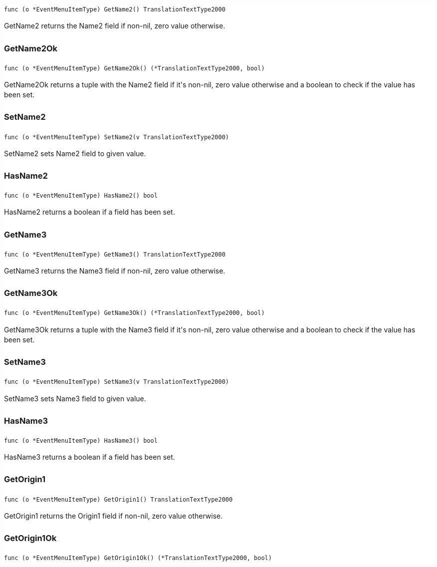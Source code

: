 `func (o *EventMenuItemType) GetName2() TranslationTextType2000`

GetName2 returns the Name2 field if non-nil, zero value otherwise.

### GetName2Ok

`func (o *EventMenuItemType) GetName2Ok() (*TranslationTextType2000, bool)`

GetName2Ok returns a tuple with the Name2 field if it's non-nil, zero value otherwise
and a boolean to check if the value has been set.

### SetName2

`func (o *EventMenuItemType) SetName2(v TranslationTextType2000)`

SetName2 sets Name2 field to given value.

### HasName2

`func (o *EventMenuItemType) HasName2() bool`

HasName2 returns a boolean if a field has been set.

### GetName3

`func (o *EventMenuItemType) GetName3() TranslationTextType2000`

GetName3 returns the Name3 field if non-nil, zero value otherwise.

### GetName3Ok

`func (o *EventMenuItemType) GetName3Ok() (*TranslationTextType2000, bool)`

GetName3Ok returns a tuple with the Name3 field if it's non-nil, zero value otherwise
and a boolean to check if the value has been set.

### SetName3

`func (o *EventMenuItemType) SetName3(v TranslationTextType2000)`

SetName3 sets Name3 field to given value.

### HasName3

`func (o *EventMenuItemType) HasName3() bool`

HasName3 returns a boolean if a field has been set.

### GetOrigin1

`func (o *EventMenuItemType) GetOrigin1() TranslationTextType2000`

GetOrigin1 returns the Origin1 field if non-nil, zero value otherwise.

### GetOrigin1Ok

`func (o *EventMenuItemType) GetOrigin1Ok() (*TranslationTextType2000, bool)`
